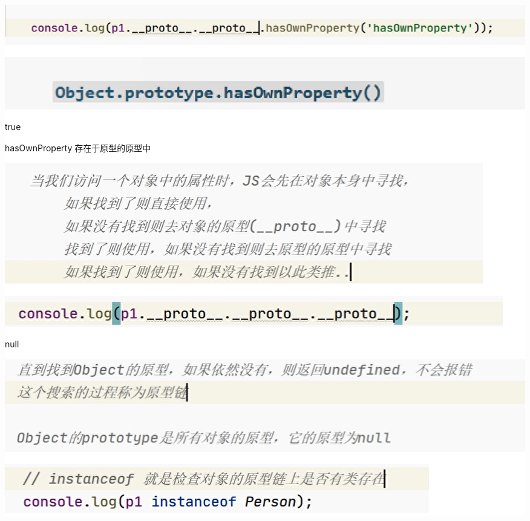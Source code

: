 

![image-20221115164329728](javascript1.assets/image-20221115164329728.png)

![image-20221115173455073](javascript1.assets/image-20221115173455073.png)

true

hasOwnProperty 存在于原型的原型中

![image-20221115164409837](javascript1.assets/image-20221115164409837.png)



![image-20221115164540864](javascript1.assets/image-20221115164540864.png)

null

![image-20221115164631433](javascript1.assets/image-20221115164631433.png)





![image-20221115164702385](javascript1.assets/image-20221115164702385.png)
